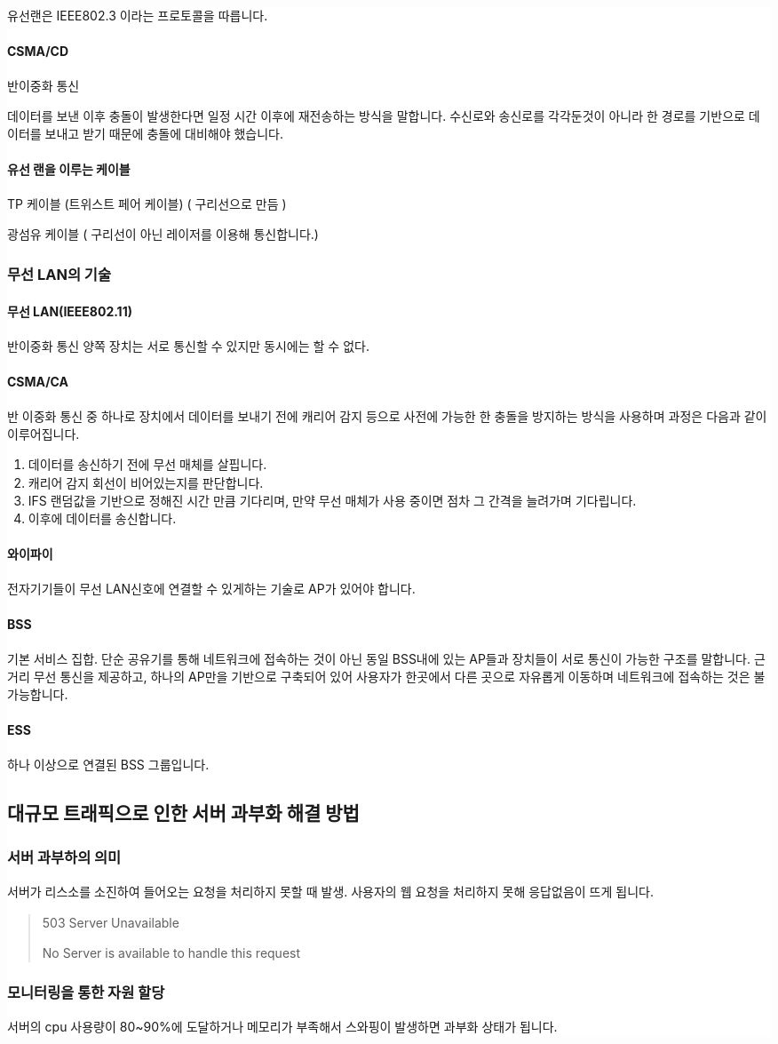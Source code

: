 유선랜은 IEEE802.3 이라는 프로토콜을 따릅니다.

#### CSMA/CD

반이중화 통신 

데이터를 보낸 이후 충돌이 발생한다면 일정 시간 이후에 재전송하는 방식을 말합니다. 수신로와 송신로를 각각둔것이 아니라 한 경로를 기반으로 데이터를 보내고 받기 때문에 충돌에 대비해야 했습니다.

#### 유선 랜을 이루는 케이블

TP 케이블 (트위스트 페어 케이블) ( 구리선으로 만듬 )

광섬유 케이블 ( 구리선이 아닌 레이저를 이용해 통신합니다.)

### 무선 LAN의 기술

#### 무선 LAN(IEEE802.11)

반이중화 통신 양쪽 장치는 서로 통신할 수 있지만 동시에는 할 수 없다.

#### CSMA/CA

반 이중화 통신 중 하나로 장치에서 데이터를 보내기 전에 캐리어 감지 등으로 사전에 가능한 한 충돌을 방지하는 방식을 사용하며 과정은 다음과 같이 이루어집니다.

1. 데이터를 송신하기 전에 무선 매체를 살핍니다.
2. 캐리어 감지 회선이 비어있는지를 판단합니다.
3. IFS 랜덤값을 기반으로 정해진 시간 만큼 기다리며, 만약 무선 매체가 사용 중이면 점차 그 간격을 늘려가며 기다립니다.
4. 이후에 데이터를 송신합니다.

#### 와이파이

전자기기들이 무선 LAN신호에 연결할 수 있게하는 기술로 AP가 있어야 합니다. 

#### BSS

기본 서비스 집합. 단순 공유기를 통해 네트워크에 접속하는 것이 아닌 동일 BSS내에 있는 AP들과 장치들이 서로 통신이 가능한 구조를 말합니다. 근거리 무선 통신을 제공하고, 하나의 AP만을 기반으로 구축되어 있어 사용자가 한곳에서 다른 곳으로 자유롭게 이동하며 네트워크에 접속하는 것은 불가능합니다.

#### ESS

하나 이상으로 연결된 BSS 그룹입니다.

## 대규모 트래픽으로 인한 서버 과부화 해결 방법

### 서버 과부하의 의미

서버가 리스소를 소진하여 들어오는 요청을 처리하지 못할 때 발생. 사용자의 웹 요청을 처리하지 못해 응답없음이 뜨게 됩니다.

> 503 Server Unavailable
>
> No Server is available to handle this request

### 모니터링을 통한 자원 할당

서버의 cpu 사용량이 80~90%에 도달하거나 메모리가 부족해서 스와핑이 발생하면 과부화 상태가 됩니다.
